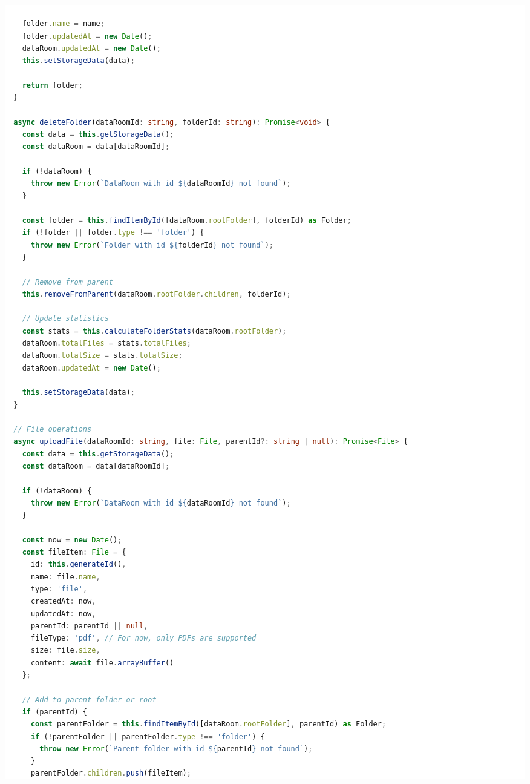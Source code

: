```typescript

    folder.name = name;
    folder.updatedAt = new Date();
    dataRoom.updatedAt = new Date();
    this.setStorageData(data);

    return folder;
  }

  async deleteFolder(dataRoomId: string, folderId: string): Promise<void> {
    const data = this.getStorageData();
    const dataRoom = data[dataRoomId];
    
    if (!dataRoom) {
      throw new Error(`DataRoom with id ${dataRoomId} not found`);
    }

    const folder = this.findItemById([dataRoom.rootFolder], folderId) as Folder;
    if (!folder || folder.type !== 'folder') {
      throw new Error(`Folder with id ${folderId} not found`);
    }

    // Remove from parent
    this.removeFromParent(dataRoom.rootFolder.children, folderId);
    
    // Update statistics
    const stats = this.calculateFolderStats(dataRoom.rootFolder);
    dataRoom.totalFiles = stats.totalFiles;
    dataRoom.totalSize = stats.totalSize;
    dataRoom.updatedAt = new Date();

    this.setStorageData(data);
  }

  // File operations
  async uploadFile(dataRoomId: string, file: File, parentId?: string | null): Promise<File> {
    const data = this.getStorageData();
    const dataRoom = data[dataRoomId];
    
    if (!dataRoom) {
      throw new Error(`DataRoom with id ${dataRoomId} not found`);
    }

    const now = new Date();
    const fileItem: File = {
      id: this.generateId(),
      name: file.name,
      type: 'file',
      createdAt: now,
      updatedAt: now,
      parentId: parentId || null,
      fileType: 'pdf', // For now, only PDFs are supported
      size: file.size,
      content: await file.arrayBuffer()
    };

    // Add to parent folder or root
    if (parentId) {
      const parentFolder = this.findItemById([dataRoom.rootFolder], parentId) as Folder;
      if (!parentFolder || parentFolder.type !== 'folder') {
        throw new Error(`Parent folder with id ${parentId} not found`);
      }
      parentFolder.children.push(fileItem);
```